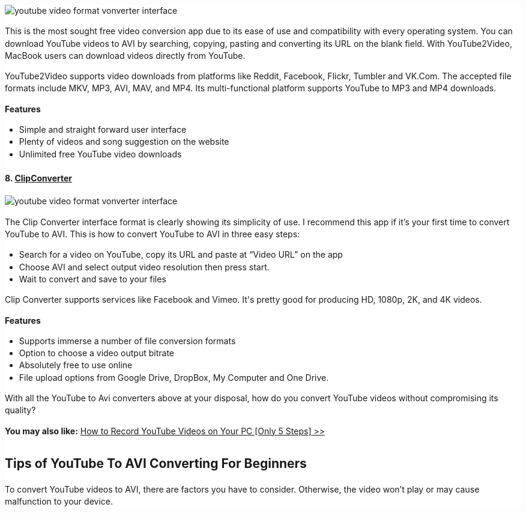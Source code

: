 ![youtube video format vonverter interface](https://images.wondershare.com/filmora/article-images/youtube2video.jpg)

This is the most sought free video conversion app due to its ease of use and compatibility with every operating system. You can download YouTube videos to AVI by searching, copying, pasting and converting its URL on the blank field. With YouTube2Video, MacBook users can download videos directly from YouTube.

YouTube2Video supports video downloads from platforms like Reddit, Facebook, Flickr, Tumbler and VK.Com. The accepted file formats include MKV, MP3, AVI, MAV, and MP4\. Its multi-functional platform supports YouTube to MP3 and MP4 downloads.

**Features**

* Simple and straight forward user interface
* Plenty of videos and song suggestion on the website
* Unlimited free YouTube video downloads

#### 8. [**ClipConverter**](https://www.clipconverter.cc/)

![youtube video format vonverter interface](https://images.wondershare.com/filmora/article-images/clipconverter.jpg)

The Clip Converter interface format is clearly showing its simplicity of use. I recommend this app if it’s your first time to convert YouTube to AVI. This is how to convert YouTube to AVI in three easy steps:

* Search for a video on YouTube, copy its URL and paste at “Video URL” on the app
* Choose AVI and select output video resolution then press start.
* Wait to convert and save to your files

Clip Converter supports services like Facebook and Vimeo. It's pretty good for producing HD, 1080p, 2K, and 4K videos.

**Features**

* Supports immerse a number of file conversion formats
* Option to choose a video output bitrate
* Absolutely free to use online
* File upload options from Google Drive, DropBox, My Computer and One Drive.

With all the YouTube to Avi converters above at your disposal, how do you convert YouTube videos without compromising its quality?

**You may also like:** [How to Record YouTube Videos on Your PC \[Only 5 Steps\] >>](https://tools.techidaily.com/wondershare/filmora/download/)


<a href="https://secure.2checkout.com/order/checkout.php?PRODS=36506229&QTY=1&AFFILIATE=108875&CART=1"><video width="100%" height="" class="rounded-t-md shadow-lg relative z-20" controls="" autoplay="" loop="" muted="" playsinline="" webkit-playinginline="">
<source type="video/mp4" src="https://aidaform.com/images/videos/aidaform-welcome-site.mp4"><source type="video/webm" src="https://aidaform.com/images/videos/aidaform-welcome-site.webm"></video></a>

## Tips of YouTube To AVI Converting For Beginners

To convert YouTube videos to AVI, there are factors you have to consider. Otherwise, the video won’t play or may cause malfunction to your device.
